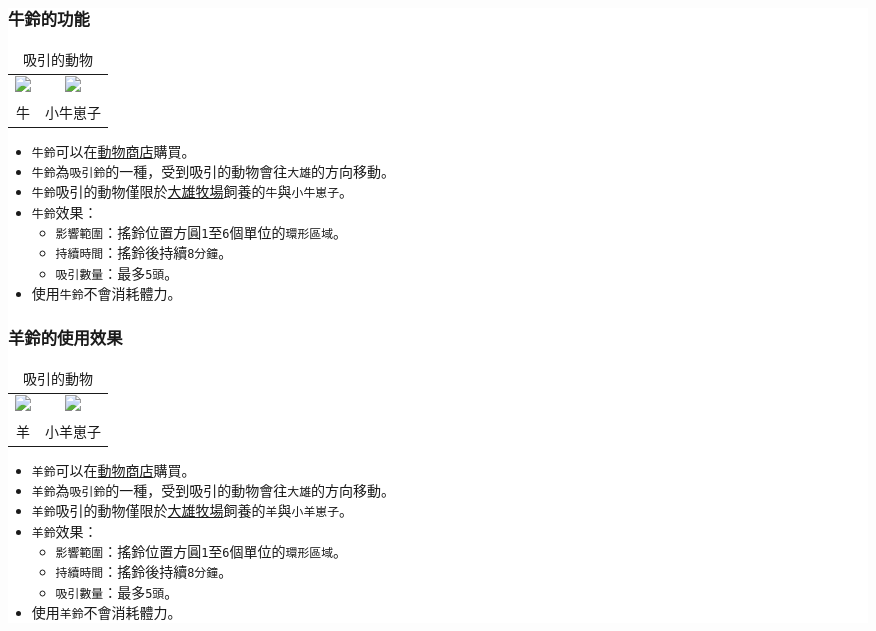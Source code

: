### 牛鈴的功能
<table>
    <thead>
        <tr>
            <td align="center" colspan="2">吸引的動物</td>
        </tr>
    </thead>
    <tr>
        <td align="center"><img width= "96px" src= "/images/post/Season_of_Story/Sprite/icon_201031100.png"></td>
        <td align="center"><img width= "96px" src= "/images/post/Season_of_Story/Sprite/icon_201031110.png"></td>
    </tr>
    <tr>
        <td align="center">牛</td>
        <td align="center">小牛崽子</td>
    </tr>
</table>

+ `牛鈴`可以在[動物商店](../doraemon-story-shop-20500-gouter-mawk-livestock/#工具)購買。
+ `牛鈴`為`吸引鈴`的一種，受到吸引的動物會往`大雄`的方向移動。
+ `牛鈴`吸引的動物僅限於[大雄牧場](../doraemon-story-map-10000-Nobita-Farm)飼養的`牛`與`小牛崽子`。
+ `牛鈴`效果：
    + `影響範圍`：搖鈴位置方圓`1`至`6`個單位的`環形區域`。
    + `持續時間`：搖鈴後持續`8分鐘`。
    + `吸引數量`：最多`5頭`。
+ 使用`牛鈴`不會消耗體力。


### 羊鈴的使用效果
<table>
    <thead>
        <tr>
            <td align="center" colspan="2">吸引的動物</td>
        </tr>
    </thead>
    <tr>
        <td align="center"><img width= "96px" src= "/images/post/Season_of_Story/Sprite/icon_201031120.png"></td>
        <td align="center"><img width= "96px" src= "/images/post/Season_of_Story/Sprite/icon_201031130.png"></td>
    </tr>
    <tr>
        <td align="center">羊</td>
        <td align="center">小羊崽子</td>
    </tr>
</table>

+ `羊鈴`可以在[動物商店](../doraemon-story-shop-20500-gouter-mawk-livestock/#工具)購買。
+ `羊鈴`為`吸引鈴`的一種，受到吸引的動物會往`大雄`的方向移動。
+ `羊鈴`吸引的動物僅限於[大雄牧場](../doraemon-story-map-10000-Nobita-Farm)飼養的`羊`與`小羊崽子`。
+ `羊鈴`效果：
    + `影響範圍`：搖鈴位置方圓`1`至`6`個單位的`環形區域`。
    + `持續時間`：搖鈴後持續`8分鐘`。
    + `吸引數量`：最多`5頭`。
+ 使用`羊鈴`不會消耗體力。
